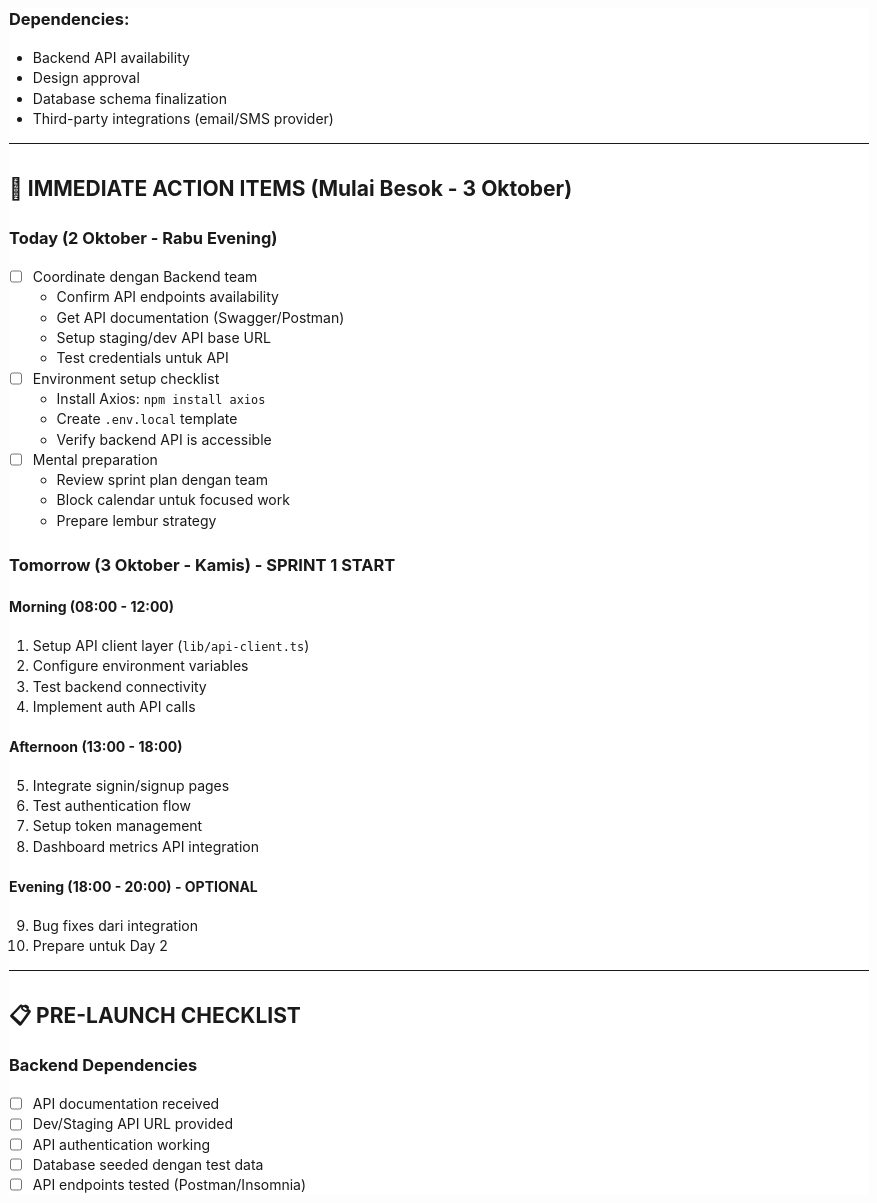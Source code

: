 ### Dependencies:
- Backend API availability
- Design approval
- Database schema finalization
- Third-party integrations (email/SMS provider)

---

## 🚨 IMMEDIATE ACTION ITEMS (Mulai Besok - 3 Oktober)

### Today (2 Oktober - Rabu Evening)
- [ ] Coordinate dengan Backend team
  - Confirm API endpoints availability
  - Get API documentation (Swagger/Postman)
  - Setup staging/dev API base URL
  - Test credentials untuk API
- [ ] Environment setup checklist
  - Install Axios: `npm install axios`
  - Create `.env.local` template
  - Verify backend API is accessible
- [ ] Mental preparation
  - Review sprint plan dengan team
  - Block calendar untuk focused work
  - Prepare lembur strategy

### Tomorrow (3 Oktober - Kamis) - SPRINT 1 START
#### Morning (08:00 - 12:00)
1. Setup API client layer (`lib/api-client.ts`)
2. Configure environment variables
3. Test backend connectivity
4. Implement auth API calls

#### Afternoon (13:00 - 18:00)
5. Integrate signin/signup pages
6. Test authentication flow
7. Setup token management
8. Dashboard metrics API integration

#### Evening (18:00 - 20:00) - OPTIONAL
9. Bug fixes dari integration
10. Prepare untuk Day 2

---

## 📋 PRE-LAUNCH CHECKLIST

### Backend Dependencies
- [ ] API documentation received
- [ ] Dev/Staging API URL provided
- [ ] API authentication working
- [ ] Database seeded dengan test data
- [ ] API endpoints tested (Postman/Insomnia)
